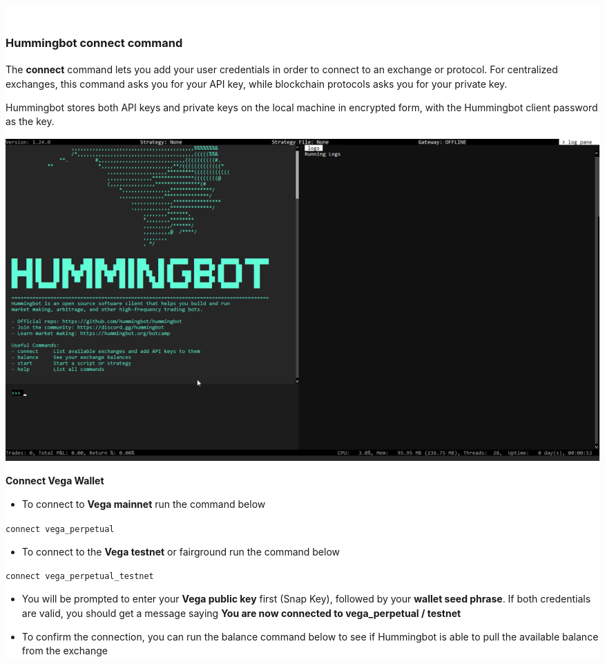 <br>

### Hummingbot **connect** command

The **connect** command lets you add your user credentials in order to connect to an exchange or protocol. For centralized exchanges, this command asks you for your API key, while blockchain protocols asks you for your private key.

Hummingbot stores both API keys and private keys on the local machine in encrypted form, with the Hummingbot client password as the key.

[![image](connect_vega.gif)](connect_vega.gif)

**Connect Vega Wallet**

- To connect to **Vega mainnet** run the command below 

```
connect vega_perpetual
```

- To connect to the **Vega testnet** or fairground run the command below

```
connect vega_perpetual_testnet
```

- You will be prompted to enter your **Vega public key** first (Snap Key), followed by your **wallet seed phrase**. If both credentials are valid, you should get a message saying **You are now connected to vega_perpetual / testnet**

- To confirm the connection, you can run the balance command below to see if Hummingbot is able to pull the available balance from the exchange
